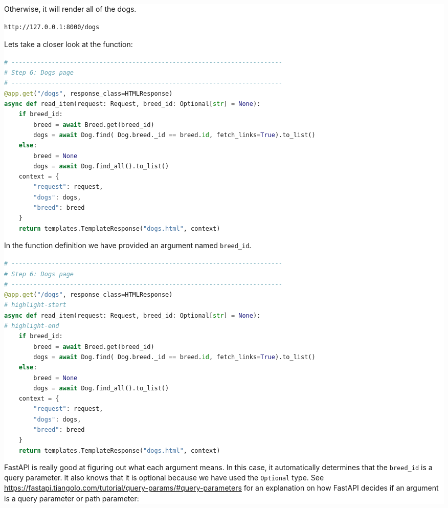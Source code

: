 Otherwise, it will render all of the dogs.

```
http://127.0.0.1:8000/dogs
```

Lets take a closer look at the function:

```python
# --------------------------------------------------------------------------
# Step 6: Dogs page
# --------------------------------------------------------------------------
@app.get("/dogs", response_class=HTMLResponse)
async def read_item(request: Request, breed_id: Optional[str] = None):
    if breed_id:
        breed = await Breed.get(breed_id)
        dogs = await Dog.find( Dog.breed._id == breed.id, fetch_links=True).to_list()
    else:
        breed = None
        dogs = await Dog.find_all().to_list()
    context = {
        "request": request,
        "dogs": dogs,
        "breed": breed
    }
    return templates.TemplateResponse("dogs.html", context)
```

In the function definition we have provided an argument named `breed_id`.

```python
# --------------------------------------------------------------------------
# Step 6: Dogs page
# --------------------------------------------------------------------------
@app.get("/dogs", response_class=HTMLResponse)
# highlight-start
async def read_item(request: Request, breed_id: Optional[str] = None):
# highlight-end
    if breed_id:
        breed = await Breed.get(breed_id)
        dogs = await Dog.find( Dog.breed._id == breed.id, fetch_links=True).to_list()
    else:
        breed = None
        dogs = await Dog.find_all().to_list()
    context = {
        "request": request,
        "dogs": dogs,
        "breed": breed
    }
    return templates.TemplateResponse("dogs.html", context)
```

FastAPI is really good at figuring out what each argument means. In this case, it automatically determines that the `breed_id` is a query parameter. It also knows that it is optional because we have used the `Optional` type. See <https://fastapi.tiangolo.com/tutorial/query-params/#query-parameters> for an explanation on how FastAPI decides if an argument is a query parameter or path parameter:
